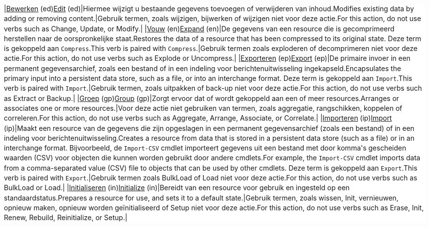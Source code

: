 |<span data-ttu-id="f93c8-327">[Bewerken](/dotnet/api/System.Management.Automation.VerbsData.Edit) (ed)</span><span class="sxs-lookup"><span data-stu-id="f93c8-327">[Edit](/dotnet/api/System.Management.Automation.VerbsData.Edit) (ed)</span></span>|<span data-ttu-id="f93c8-328">Hiermee wijzigt u bestaande gegevens toevoegen of verwijderen van inhoud.</span><span class="sxs-lookup"><span data-stu-id="f93c8-328">Modifies existing data by adding or removing content.</span></span>|<span data-ttu-id="f93c8-329">Gebruik termen, zoals wijzigen, bijwerken of wijzigen niet voor deze actie.</span><span class="sxs-lookup"><span data-stu-id="f93c8-329">For this action, do not use verbs such as Change, Update, or Modify.</span></span>|
|<span data-ttu-id="f93c8-330">[Vouw](/dotnet/api/System.Management.Automation.VerbsData.Expand) (en)</span><span class="sxs-lookup"><span data-stu-id="f93c8-330">[Expand](/dotnet/api/System.Management.Automation.VerbsData.Expand) (en)</span></span>|<span data-ttu-id="f93c8-331">De gegevens van een resource die is gecomprimeerd herstellen naar de oorspronkelijke staat.</span><span class="sxs-lookup"><span data-stu-id="f93c8-331">Restores the data of a resource that has been compressed to its original state.</span></span> <span data-ttu-id="f93c8-332">Deze term is gekoppeld aan `Compress`.</span><span class="sxs-lookup"><span data-stu-id="f93c8-332">This verb is paired with `Compress`.</span></span>|<span data-ttu-id="f93c8-333">Gebruik termen zoals exploderen of decomprimeren niet voor deze actie.</span><span class="sxs-lookup"><span data-stu-id="f93c8-333">For this action, do not use verbs such as Explode or Uncompress.</span></span>|
|<span data-ttu-id="f93c8-334">[Exporteren](/dotnet/api/System.Management.Automation.VerbsData.Export) (ep)</span><span class="sxs-lookup"><span data-stu-id="f93c8-334">[Export](/dotnet/api/System.Management.Automation.VerbsData.Export) (ep)</span></span>|<span data-ttu-id="f93c8-335">De primaire invoer in een permanent gegevensarchief, zoals een bestand of in een indeling voor berichtenuitwisseling ingekapseld.</span><span class="sxs-lookup"><span data-stu-id="f93c8-335">Encapsulates the primary input into a persistent data store, such as a file, or into an interchange format.</span></span> <span data-ttu-id="f93c8-336">Deze term is gekoppeld aan `Import`.</span><span class="sxs-lookup"><span data-stu-id="f93c8-336">This verb is paired with `Import`.</span></span>|<span data-ttu-id="f93c8-337">Gebruik termen, zoals uitpakken of back-up niet voor deze actie.</span><span class="sxs-lookup"><span data-stu-id="f93c8-337">For this action, do not use verbs such as Extract or Backup.</span></span>|
|<span data-ttu-id="f93c8-338">[Groep](/dotnet/api/System.Management.Automation.VerbsData.Group) (gp)</span><span class="sxs-lookup"><span data-stu-id="f93c8-338">[Group](/dotnet/api/System.Management.Automation.VerbsData.Group) (gp)</span></span>|<span data-ttu-id="f93c8-339">Zorgt ervoor dat of wordt gekoppeld aan een of meer resources.</span><span class="sxs-lookup"><span data-stu-id="f93c8-339">Arranges or associates one or more resources.</span></span>|<span data-ttu-id="f93c8-340">Voor deze actie niet gebruiken van termen, zoals aggregatie, rangschikken, koppelen of correleren.</span><span class="sxs-lookup"><span data-stu-id="f93c8-340">For this action, do not use verbs such as Aggregate, Arrange, Associate, or Correlate.</span></span>|
|<span data-ttu-id="f93c8-341">[Importeren](/dotnet/api/System.Management.Automation.VerbsData.Import) (ip)</span><span class="sxs-lookup"><span data-stu-id="f93c8-341">[Import](/dotnet/api/System.Management.Automation.VerbsData.Import) (ip)</span></span>|<span data-ttu-id="f93c8-342">Maakt een resource van de gegevens die zijn opgeslagen in een permanent gegevensarchief (zoals een bestand) of in een indeling voor berichtenuitwisseling.</span><span class="sxs-lookup"><span data-stu-id="f93c8-342">Creates a resource from data that is stored in a persistent data store (such as a file) or in an interchange format.</span></span> <span data-ttu-id="f93c8-343">Bijvoorbeeld, de `Import-CSV` cmdlet importeert gegevens uit een bestand met door komma's gescheiden waarden (CSV) voor objecten die kunnen worden gebruikt door andere cmdlets.</span><span class="sxs-lookup"><span data-stu-id="f93c8-343">For example, the `Import-CSV` cmdlet imports data from a comma-separated value (CSV) file to objects that can be used by other cmdlets.</span></span> <span data-ttu-id="f93c8-344">Deze term is gekoppeld aan `Export`.</span><span class="sxs-lookup"><span data-stu-id="f93c8-344">This verb is paired with `Export`.</span></span>|<span data-ttu-id="f93c8-345">Gebruik termen zoals BulkLoad of Load niet voor deze actie.</span><span class="sxs-lookup"><span data-stu-id="f93c8-345">For this action, do not use verbs such as BulkLoad or Load.</span></span>|
|<span data-ttu-id="f93c8-346">[Initialiseren](/dotnet/api/System.Management.Automation.VerbsData.Initialize) (in)</span><span class="sxs-lookup"><span data-stu-id="f93c8-346">[Initialize](/dotnet/api/System.Management.Automation.VerbsData.Initialize) (in)</span></span>|<span data-ttu-id="f93c8-347">Bereidt van een resource voor gebruik en ingesteld op een standaardstatus.</span><span class="sxs-lookup"><span data-stu-id="f93c8-347">Prepares a resource for use, and sets it to a default state.</span></span>|<span data-ttu-id="f93c8-348">Gebruik termen, zoals wissen, Init, vernieuwen, opnieuw maken, opnieuw worden geïnitialiseerd of Setup niet voor deze actie.</span><span class="sxs-lookup"><span data-stu-id="f93c8-348">For this action, do not use verbs such as Erase, Init, Renew, Rebuild, Reinitialize, or Setup.</span></span>|
